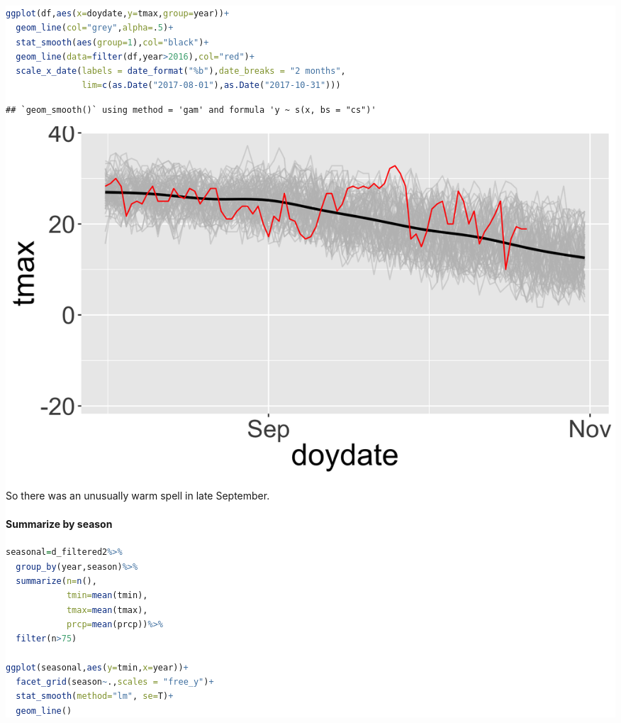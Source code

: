```r
ggplot(df,aes(x=doydate,y=tmax,group=year))+
  geom_line(col="grey",alpha=.5)+
  stat_smooth(aes(group=1),col="black")+
  geom_line(data=filter(df,year>2016),col="red")+
  scale_x_date(labels = date_format("%b"),date_breaks = "2 months",
               lim=c(as.Date("2017-08-01"),as.Date("2017-10-31")))
```

```
## `geom_smooth()` using method = 'gam' and formula 'y ~ s(x, bs = "cs")'
```

![](08_WeatherData_files/figure-html/unnamed-chunk-32-1.png)

So there was an unusually warm spell in late September.

#### Summarize by season

```r
seasonal=d_filtered2%>%
  group_by(year,season)%>%
  summarize(n=n(),
            tmin=mean(tmin),
            tmax=mean(tmax),
            prcp=mean(prcp))%>%
  filter(n>75)

ggplot(seasonal,aes(y=tmin,x=year))+
  facet_grid(season~.,scales = "free_y")+
  stat_smooth(method="lm", se=T)+
  geom_line()
```
